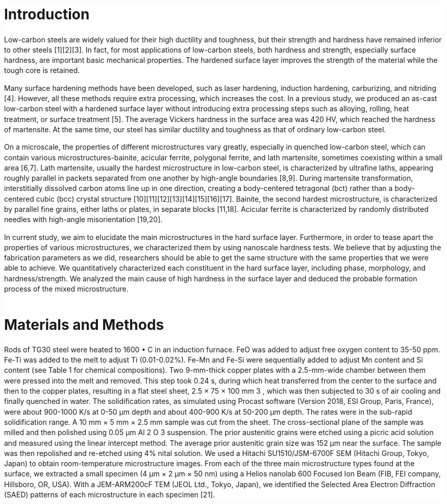 # Introduction

Low-carbon steels are widely valued for their high ductility and toughness, but their strength and hardness have remained inferior to other steels [1][2][3]. In fact, for most applications of low-carbon steels, both hardness and strength, especially surface hardness, are important basic mechanical properties. The hardened surface layer improves the strength of the material while the tough core is retained.

Many surface hardening methods have been developed, such as laser hardening, induction hardening, carburizing, and nitriding [4]. However, all these methods require extra processing, which increases the cost. In a previous study, we produced an as-cast low-carbon steel with a hardened surface layer without introducing extra processing steps such as alloying, rolling, heat treatment, or surface treatment [5]. The average Vickers hardness in the surface area was 420 HV, which reached the hardness of martensite. At the same time, our steel has similar ductility and toughness as that of ordinary low-carbon steel.

On a microscale, the properties of different microstructures vary greatly, especially in quenched low-carbon steel, which can contain various microstructures-bainite, acicular ferrite, polygonal ferrite, and lath martensite, sometimes coexisting within a small area [6,7]. Lath martensite, usually the hardest microstructure in low-carbon steel, is characterized by ultrafine laths, appearing roughly parallel in packets separated from one another by high-angle boundaries [8,9]. During martensite transformation, interstitially dissolved carbon atoms line up in one direction, creating a body-centered tetragonal (bct) rather than a body-centered cubic (bcc) crystal structure [10][11][12][13][14][15][16][17]. Bainite, the second hardest microstructure, is characterized by parallel fine grains, either laths or plates, in separate blocks [11,18]. Acicular ferrite is characterized by randomly distributed needles with high-angle misorientation [19,20].

In current study, we aim to elucidate the main microstructures in the hard surface layer. Furthermore, in order to tease apart the properties of various microstructures, we characterized them by using nanoscale hardness tests. We believe that by adjusting the fabrication parameters as we did, researchers should be able to get the same structure with the same properties that we were able to achieve. We quantitatively characterized each constituent in the hard surface layer, including phase, morphology, and hardness/strength. We analyzed the main cause of high hardness in the surface layer and deduced the probable formation process of the mixed microstructure.

# Materials and Methods

Rods of TG30 steel were heated to 1600 • C in an induction furnace. FeO was added to adjust free oxygen content to 35-50 ppm. Fe-Ti was added to the melt to adjust Ti (0.01-0.02%). Fe-Mn and Fe-Si were sequentially added to adjust Mn content and Si content (see Table 1 for chemical compositions). Two 9-mm-thick copper plates with a 2.5-mm-wide chamber between them were pressed into the melt and removed. This step took 0.24 s, during which heat transferred from the center to the surface and then to the copper plates, resulting in a flat steel sheet, 2.5 × 75 × 100 mm 3 , which was then subjected to 30 s of air cooling and finally quenched in water. The solidification rates, as simulated using Procast software (Version 2018, ESI Group, Paris, France), were about 900-1000 K/s at 0-50 µm depth and about 400-900 K/s at 50-200 µm depth. The rates were in the sub-rapid solidification range. A 10 mm × 5 mm × 2.5 mm sample was cut from the sheet. The cross-sectional plane of the sample was milled and then polished using 0.05 µm Al 2 O 3 suspension. The prior austenitic grains were etched using a picric acid solution and measured using the linear intercept method. The average prior austenitic grain size was 152 µm near the surface. The sample was then repolished and re-etched using 4% nital solution. We used a Hitachi SU1510/JSM-6700F SEM (Hitachi Group, Tokyo, Japan) to obtain room-temperature microstructure images. From each of the three main microstructure types found at the surface, we extracted a small specimen (4 µm × 2 µm × 50 nm) using a Helios nanolab 600 Focused Ion Beam (FIB, FEI company, Hillsboro, OR, USA). With a JEM-ARM200cF TEM (JEOL Ltd., Tokyo, Japan), we identified the Selected Area Electron Diffraction (SAED) patterns of each microstructure in each specimen [21].
